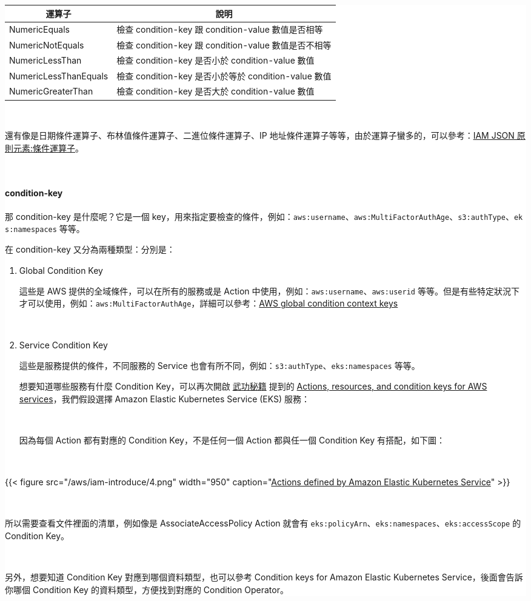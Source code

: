 | 運算子                | 說明                                                 |
| --------------------- | ---------------------------------------------------- |
| NumericEquals         | 檢查 condition-key 跟 condition-value 數值是否相等   |
| NumericNotEquals      | 檢查 condition-key 跟 condition-value 數值是否不相等 |
| NumericLessThan       | 檢查 condition-key 是否小於 condition-value 數值     |
| NumericLessThanEquals | 檢查 condition-key 是否小於等於 condition-value 數值 |
| NumericGreaterThan    | 檢查 condition-key 是否大於 condition-value 數值     |

<br>

還有像是日期條件運算子、布林值條件運算子、二進位條件運算子、IP 地址條件運算子等等，由於運算子蠻多的，可以參考：[IAM JSON 原則元素:條件運算子](https://docs.aws.amazon.com/zh_tw/IAM/latest/UserGuide/reference_policies_elements_condition_operators.html)。

<br>

#### condition-key

那 condition-key 是什麼呢？它是一個 key，用來指定要檢查的條件，例如：`aws:username`、`aws:MultiFactorAuthAge`、`s3:authType`、`eks:namespaces` 等等。

在 condition-key 又分為兩種類型：分別是：

1. Global Condition Key

   這些是 AWS 提供的全域條件，可以在所有的服務或是 Action 中使用，例如：`aws:username`、`aws:userid` 等等。但是有些特定狀況下才可以使用，例如：`aws:MultiFactorAuthAge`，詳細可以參考：[AWS global condition context keys](https://docs.aws.amazon.com/IAM/latest/UserGuide/reference_policies_condition-keys.html)

<br>

2. Service Condition Key

   這些是服務提供的條件，不同服務的 Service 也會有所不同，例如：`s3:authType`、`eks:namespaces` 等等。

   想要知道哪些服務有什麼 Condition Key，可以再次開啟 [武功秘籍](#武功秘籍) 提到的 [Actions, resources, and condition keys for AWS services](https://docs.aws.amazon.com/zh_tw/service-authorization/latest/reference/reference_policies_actions-resources-contextkeys.html)，我們假設選擇 Amazon Elastic Kubernetes Service (EKS) 服務：

   <br>

   因為每個 Action 都有對應的 Condition Key，不是任何一個 Action 都與任一個 Condition Key 有搭配，如下圖：

<br>

{{< figure src="/aws/iam-introduce/4.png" width="950" caption="[Actions defined by Amazon Elastic Kubernetes Service](https://docs.aws.amazon.com/service-authorization/latest/reference/list_amazonelastickubernetesservice.html#amazonelastickubernetesservice-actions-as-permissions)" >}}

<br>

所以需要查看文件裡面的清單，例如像是 AssociateAccessPolicy Action 就會有 `eks:policyArn`、`eks:namespaces`、`eks:accessScope` 的 Condition Key。

<br>

另外，想要知道 Condition Key 對應到哪個資料類型，也可以參考 Condition keys for Amazon Elastic Kubernetes Service，後面會告訴你哪個 Condition Key 的資料類型，方便找到對應的 Condition Operator。
